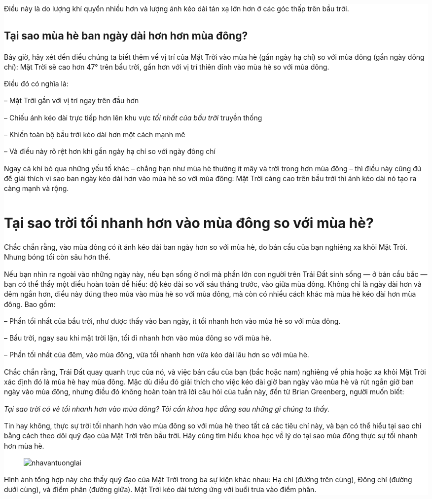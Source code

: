 Điều này là do lượng khí quyển nhiều hơn và lượng ánh kéo dài tán xạ lớn hơn ở các góc thấp trên bầu trời.

## Tại sao mùa hè ban ngày dài hơn hơn mùa đông?

Bây giờ, hãy xét đến điều chúng ta biết thêm về vị trí của Mặt Trời vào mùa hè (gần ngày hạ chí) so với mùa đông (gần ngày đông chí): Mặt Trời sẽ cao hơn 47° trên bầu trời, gần hơn với vị trí thiên đỉnh vào mùa hè so với mùa đông. 

Điều đó có nghĩa là:

– Mặt Trời gần với vị trí ngay trên đầu hơn

– Chiếu ánh kéo dài trực tiếp hơn lên khu vực _tối nhất của bầu trời_ truyền thống

– Khiến toàn bộ bầu trời kéo dài hơn một cách mạnh mẽ

– Và điều này rõ rệt hơn khi gần ngày hạ chí so với ngày đông chí

Ngay cả khi bỏ qua những yếu tố khác – chẳng hạn như mùa hè thường ít mây và trời trong hơn mùa đông – thì điều này cũng đủ để giải thích vì sao ban ngày kéo dài hơn vào mùa hè so với mùa đông: Mặt Trời càng cao trên bầu trời thì ánh kéo dài nó tạo ra càng mạnh và rộng.

# Tại sao trời tối nhanh hơn vào mùa đông so với mùa hè?

Chắc chắn rằng, vào mùa đông có ít ánh kéo dài ban ngày hơn so với mùa hè, do bán cầu của bạn nghiêng xa khỏi Mặt Trời. Nhưng bóng tối còn sâu hơn thế.

Nếu bạn nhìn ra ngoài vào những ngày này, nếu bạn sống ở nơi mà phần lớn con người trên Trái Đất sinh sống — ở bán cầu bắc — bạn có thể thấy một điều hoàn toàn dễ hiểu: độ kéo dài so với sáu tháng trước, vào giữa mùa đông. Không chỉ là ngày dài hơn và đêm ngắn hơn, điều này đúng theo mùa vào mùa hè so với mùa đông, mà còn có nhiều cách khác mà mùa hè kéo dài hơn mùa đông. Bao gồm:

– Phần tối nhất của bầu trời, như được thấy vào ban ngày, ít tối nhanh hơn vào mùa hè so với mùa đông.

– Bầu trời, ngay sau khi mặt trời lặn, tối đi nhanh hơn vào mùa đông so với mùa hè.

– Phần tối nhất của đêm, vào mùa đông, vừa tối nhanh hơn vừa kéo dài lâu hơn so với mùa hè.

Chắc chắn rằng, Trái Đất quay quanh trục của nó, và việc bán cầu của bạn (bắc hoặc nam) nghiêng về phía hoặc xa khỏi Mặt Trời xác định đó là mùa hè hay mùa đông. Mặc dù điều đó giải thích cho việc kéo dài giờ ban ngày vào mùa hè và rút ngắn giờ ban ngày vào mùa đông, nhưng điều đó không hoàn toàn trả lời câu hỏi của tuần này, đến từ Brian Greenberg, người muốn biết:

_Tại sao trời có vẻ tối nhanh hơn vào mùa đông? Tôi cần khoa học đằng sau những gì chúng ta thấy._

Tin hay không, thực sự trời tối nhanh hơn vào mùa đông so với mùa hè theo tất cả các tiêu chí này, và bạn có thể hiểu tại sao chỉ bằng cách theo dõi quỹ đạo của Mặt Trời trên bầu trời. Hãy cùng tìm hiểu khoa học về lý do tại sao mùa đông thực sự tối nhanh hơn mùa hè.

<figure><img src="https://banmaixanh.vercel.app/image/article/mua-dong-toi-nhanh-05.jpg" alt="nhavantuonglai" title="nhavantuonglai" height=100% width=100%><figcaption><p></p></figcaption></figure>

Hình ảnh tổng hợp này cho thấy quỹ đạo của Mặt Trời trong ba sự kiện khác nhau: Hạ chí (đường trên cùng), Đông chí (đường dưới cùng), và điểm phân (đường giữa). Mặt Trời kéo dài tương ứng với buổi trưa vào điểm phân.

